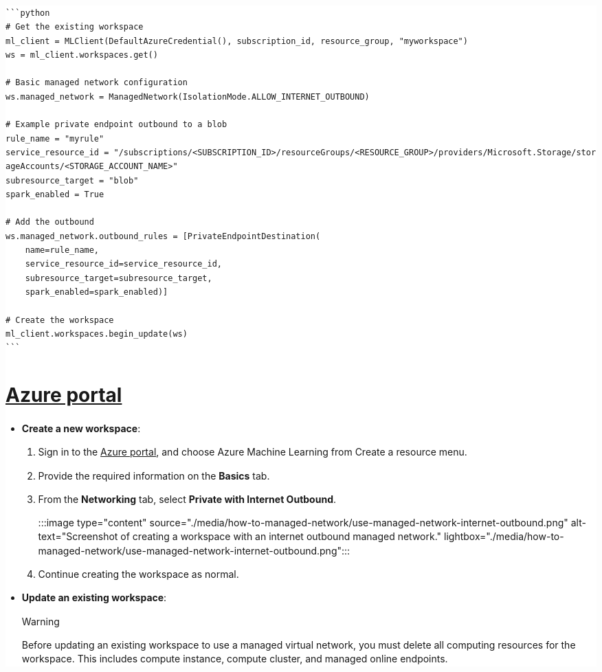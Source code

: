     ```python
    # Get the existing workspace
    ml_client = MLClient(DefaultAzureCredential(), subscription_id, resource_group, "myworkspace")
    ws = ml_client.workspaces.get()
    
    # Basic managed network configuration
    ws.managed_network = ManagedNetwork(IsolationMode.ALLOW_INTERNET_OUTBOUND)

    # Example private endpoint outbound to a blob
    rule_name = "myrule"
    service_resource_id = "/subscriptions/<SUBSCRIPTION_ID>/resourceGroups/<RESOURCE_GROUP>/providers/Microsoft.Storage/storageAccounts/<STORAGE_ACCOUNT_NAME>"
    subresource_target = "blob"
    spark_enabled = True

    # Add the outbound 
    ws.managed_network.outbound_rules = [PrivateEndpointDestination(
        name=rule_name, 
        service_resource_id=service_resource_id, 
        subresource_target=subresource_target, 
        spark_enabled=spark_enabled)]

    # Create the workspace
    ml_client.workspaces.begin_update(ws)
    ```

# [Azure portal](#tab/portal)

* __Create a new workspace__:

    1. Sign in to the [Azure portal](https://portal.azure.com), and choose Azure Machine Learning from Create a resource menu.
    1. Provide the required information on the __Basics__ tab.
    1. From the __Networking__ tab, select __Private with Internet Outbound__.
    
        :::image type="content" source="./media/how-to-managed-network/use-managed-network-internet-outbound.png" alt-text="Screenshot of creating a workspace with an internet outbound managed network." lightbox="./media/how-to-managed-network/use-managed-network-internet-outbound.png":::

    1. Continue creating the workspace as normal.

* __Update an existing workspace__:

    > [!WARNING]
    > Before updating an existing workspace to use a managed virtual network, you must delete all computing resources for the workspace. This includes compute instance, compute cluster, and managed online endpoints.
